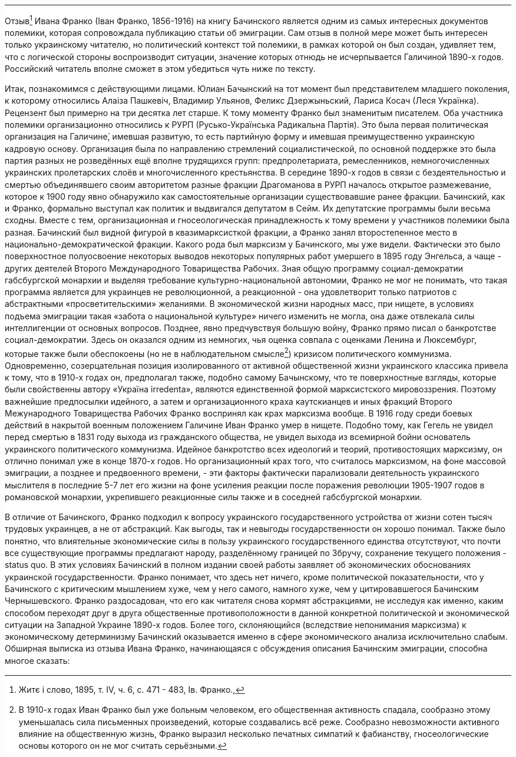 ___

Отзыв[^1] Ивана Франко (Іван Франко, 1856-1916) на книгу Бачинского является одним из самых интересных документов полемики, которая сопровождала публикацию статьи об эмиграции. Сам отзыв в полной мере может быть интересен только украинскому читателю, но политический контекст той полемики, в рамках которой он был создан, удивляет тем, что с логической стороны воспроизводит ситуации, значение которых отнюдь не исчерпывается Галичиной 1890-х годов. Российский читатель вполне сможет в этом убедиться чуть ниже по тексту.

Итак, познакомимся с действующими лицами. Юлиан Бачынский на тот момент был представителем младшего поколения, к которому относились Алаіза Пашкевіч, Владимир Ульянов, Феликс Дзержыньский, Лариса Косач (Леся Українка). Рецензент был примерно на три десятка лет старше. К тому моменту Франко был знаменитым писателем. Оба участника полемики организационно относились к РУРП (Русько-Українська Радикальна Партія). Это была первая политическая организация на Галичине́, имевшая развитую, то есть партийную форму и имевшая преимущественно украинскую кадровую основу. Организация была по направлению стремлений социалистической, по основной поддержке это была партия разных не розведённых ещё вполне трудящихся групп: предпролетариата, ремесленников, немногочисленных украинских пролетарских слоёв и многочисленного крестьянства. В середине 1890-х годов в связи с бездеятельностью и смертью объединявшего своим авторитетом разные фракции Драгоманова в РУРП началось открытое размежевание, которое к 1900 году явно обнаружило как самостоятельные организации существовавшие ранее фракции. Бачинский, как и Франко, формально выступал как политик и выдвигался депутатом в Сейм. Их депутатские программы были весьма сходны. Вместе с тем, организационная и гносеологическая принадлежность к тому времени у участников полемики была разная. Бачинский был видной фигурой в квазимарксисткой фракции, а Франко занял второстепенное место в национально-демократической фракции. Какого рода был марксизм у Бачинского, мы уже видели. Фактически это было поверхностное полуосвоение некоторых выводов некоторых популярных работ умершего в 1895 году Энгельса, а чаще - других деятелей Второго Международного Товарищества Рабочих. Зная общую программу социал-демократии габсбургской монархии и выделяя требование культурно-национальной автономии, Франко не мог не понимать, что такая программа является для украинцев не революционной, а реакционной - она удовлетворит только патриотов с абстрактными «просветительскими» желаниями. В экономической жизни народных масс, при нищете, в условиях подъема эмиграции такая «забота о национальной культуре» ничего изменить не могла, она даже отвлекала силы интеллигенции от основных вопросов. Позднее, явно предчувствуя большую войну, Франко прямо писал о банкротстве социал-демократии. Здесь он оказался одним из немногих, чья оценка совпала с оценками Ленина и Люксембург, которые также были обеспокоены (но не в наблюдательном смысле[^2]) кризисом политического коммунизма. Одновременно, созерцательная позиция изолированного от активной общественной жизни украинского классика привела к тому, что в 1910-х годах он, предполагал также, подобно самому Бачынскому, что те поверхностные взгляды, которые были свойственны автору «Україна irredenta», являются единственной формой марксистского мировоззрения. Поэтому важнейшие предпосылки идейного, а затем и организационного краха каутскианцев и иных фракций Второго Межународного Товарищества Рабочих Франко воспринял как крах марксизма вообще. В 1916 году среди боевых действий в накрытой военным положением Галичине Иван Франко умер в нищете. Подобно тому, как Гегель не увидел перед смертью в 1831 году выхода из гражданского общества, не увидел выхода из всемирной бойни основатель украинского политического коммунизма. Идейное банкротство всех идеологий и теорий, противостоящих марксизму, он отлично понимал уже в конце 1870-х годов. Но организационный крах того, что считалось марксизмом, на фоне массовой эмиграции, а позднее и предвоенного времени, - эти факторы фактически парализовали деятельность украинского мыслителя в последние 5-7 лет его жизни на фоне усиления реакции после поражения революции 1905-1907 годов в романовской монархии, укрепившего реакционные силы также и в соседней габсбургской монархии.

В отличие от Бачинского, Франко подходил к вопросу украинского государственного устройства от жизни сотен тысяч трудовых украинцев, а не от абстракций. Как выгоды, так и невыгоды государственности он хорошо понимал. Также было понятно, что влиятельные экономические силы в пользу украинского государственного единства отсутствуют, что почти все существующие программы предлагают народу, разделённому границей по Збручу, сохранение текущего положения - status quo. В этих условиях Бачинский в полном издании своей работы заявляет об экономических обоснованиях украинской государственности. Франко понимает, что здесь нет ничего, кроме политической показательности, что у Бачинского с критическим мышлением хуже, чем у него самого, намного хуже, чем у цитировавшегося Бачинским Чернышевского. Франко раздосадован, что его как читателя снова кормят абстракциями, не исследуя как именно, каким способом переходят друг в друга общественные противоположности в данной конкретной политической и экономической ситуации на Западной Украине 1890-х годов. Более того, склоняющийся (вследствие непонимания марксизма) к экономическому детерминизму Бачинский оказывается именно в сфере экономического анализа исключительно слабым. Обширная выписка из отзыва Ивана Франко, начинающаяся с обсуждения описания Бачинским эмиграции, способна многое сказать:


[^1]: Житє і слово, 1895, т. IV, ч. 6, с. 471 - 483, Ів. Франко.,
[^2]: В 1910-х годах Иван Франко был уже больным человеком, его общественная активность спадала, сообразно этому уменьшалась сила письменных произведений, которые создавались всё реже. Сообразно невозможности активного влияние на общественную жизнь, Франко выразил несколько печатных симпатий к фабианству, гносеологические основы которого он не мог считать серьёзными.
[^3]: Это очень важное замечание, раскрывающее суть «сирийской» эмиграции в основные страны Западной Европы - Zagorski.
[^4]: Тонкое указание Франко на идеалистичность взглядов Бачинского прямо замечательно. Дальнейшее развитие этого обвинения не менее хорошо оформлено - Zagorski.
[^5]: Текстильная промышленность так и осталась одной из наиболее хорошо организованных отраслей аж до 1950-х годов. Лишь в Берутовские времена в Народной Польше возникло машиностроение, соизмеримое по способам организации с Чехословакией и Германией и сравнимое с отраслями этих стран по выходу продукции - Zagorski.
[^6]: Это, пожалуй, центральная мысль украинского классика по отношению к разбираемому произведению - Zagorski.
[^7]: Интересно, каким административным мерам подлежал бы Иван Франко в современном украинском обществе после таких высказываний? Сложно не заметить, что лучше понимающий экономическую ситуацию своего времени украинский классик ближе, чем Бачинский, к предсказанию позднейшей действительности - федеративной украинской государственности внутри СССР. - Zagorski.
[^8]: Лозинський М. Ґльоси про міжпартійні відносини галицьких українців. (З приводу книжки: Юліян Бачиньский, Ґльосси. У Львові, 1904. Накладом редакції «Іскри». Стор. 142) / М. Лозинський // ЛНВ . - 1905. - Т. 29. - Кн. 1. - С. 20.
[^9]: К сожалению в подготовительном реферате присутствует только сам файл фотокопии, источник которого не был вовремя зафиксирован и, потому, остаётся неизвестным - Пер.
[^10]: В книге Бачинского наиболее ярко он выражается так: «Політична самостійність України, то conditio sine qua non єї економічного і культурного розвитку, умова взагалі - можливости єї існованя». Хотя и не по существу, но по форме эта идея нашла подтверждение в СССР, пребывание обособленной единицей в составе которого было для Украины эпохой высших форм промышленной, теоретической и художественной жизни.
[^11]: Это 18 примечание Бачинского к тексту своей работы - Фил.
[^12]: То есть, переводя на современный язык, более гегелевское, чем марксистское - Zagorski.
[^13]: Намёк на позитивистские склонности Бачинского - Zagorski.
[^14]: Напомним, что именно эти прогнозы Бачинского оказались наиболее слабы, и Франко явно это предчувствует - Zagorski.
[^15]: Речь идёт о книге [Milan Sobotka](https://cs.wikipedia.org/wiki/Milan_Sobotka): Člověk a práce v německé klasické filosofii, Praha 1964.
[^16]: Лариса Косач в одном из писем делится тем, что не смогла в ходе *индивидуального* чтения уловить ядро логической структуры «Капитала». Это ни разу ни удивительно, ибо «Капитал» требует настолько многостороннего критического взгляда, что он нередко недоступен одному человеку, даже такому талантливому как Лариса Косач. Естественное отношение вдумчивого читателя, явно выраженное в письме и столь близкое стилю оценки источников Марксом и Лениным, было немыслимо для издательского сообщества СССР. Рассматривался вариант исключения документа из плана полного собрания сочинений. Исключать хотели свидетельство глубочайшего присвоения марксизма выдающейся украинской писательницей. Едва ли «искючатели» сами хотя бы столь же критически могли отнестись к «Капиталу». Но точно, они написали бы на публику нечто противоположное.
[^17]: Нем. Leipzig - крупный центр российской социалистической эмиграции в монархии Гогенцоллернов.